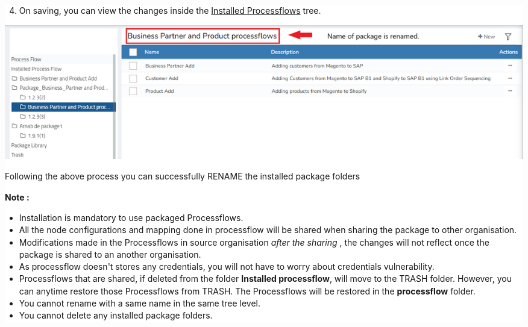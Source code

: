 4) On saving, you can view the changes inside the [Installed Processflows](/processflow/processflow-listing-page/#installed-process-flows-folder) tree.

![reinstall8](\staticfiles\processflow\media\reinstall8.png)

Following the above process you can successfully RENAME the installed package folders

**Note :**
- Installation is mandatory to use packaged Processflows.
- All the node configurations and mapping done in processflow will be shared when sharing the package to other organisation. 
- Modifications made in the Processflows in source organisation _after the sharing_ , the changes will not reflect once the package is shared to an another organisation.
- As processflow doesn't stores any credentials, you will not have to worry about credentials vulnerability.
- Processflows that are shared, if deleted from the folder **Installed processflow**, will move to the TRASH folder. However, you can anytime restore those Processflows from TRASH. The Processflows will be restored in the **processflow** folder.
- You cannot rename with a same name in the same tree level.
- You cannot delete any installed package folders.
